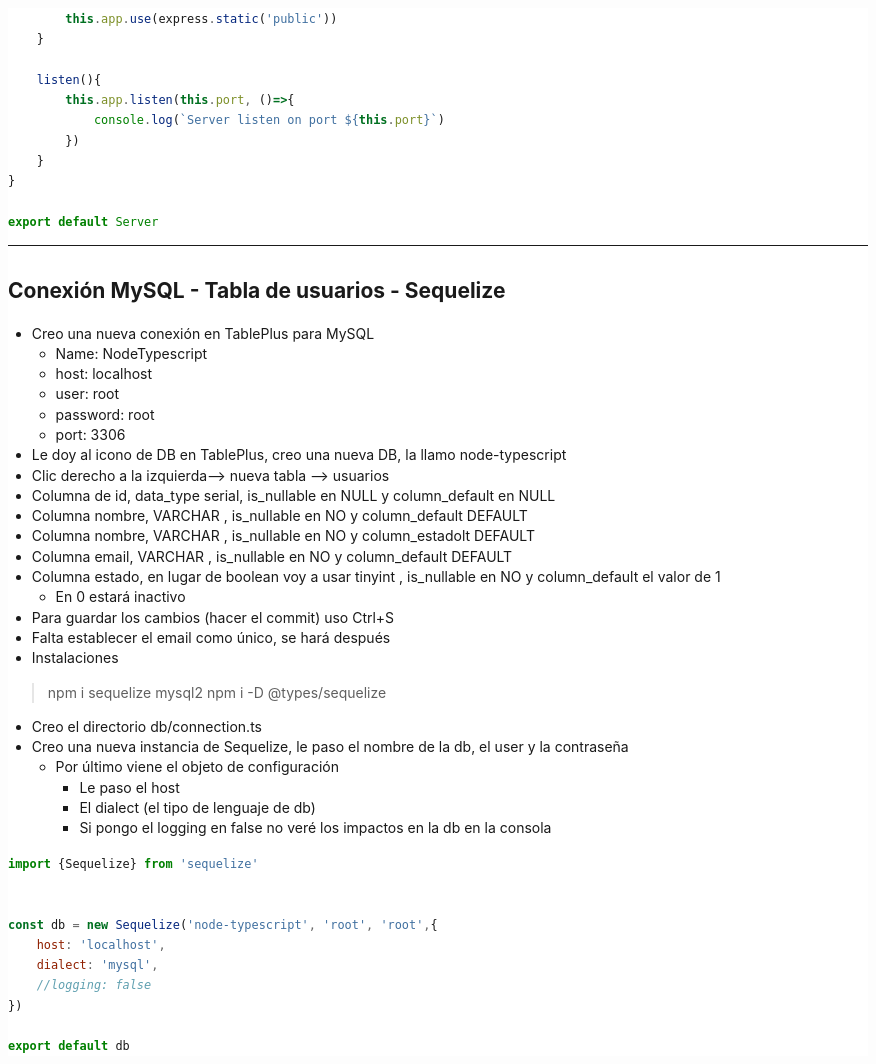 ~~~js
        this.app.use(express.static('public'))
    }

    listen(){
        this.app.listen(this.port, ()=>{
            console.log(`Server listen on port ${this.port}`)
        })
    }
}

export default Server
~~~
--------

## Conexión MySQL - Tabla de usuarios - Sequelize

- Creo una nueva conexión en TablePlus para MySQL
  - Name: NodeTypescript
  - host: localhost
  - user: root
  - password: root
  - port: 3306
- Le doy al icono de DB en TablePlus, creo una nueva DB, la llamo node-typescript
- Clic derecho a la izquierda--> nueva tabla --> usuarios
- Columna de id, data_type serial, is_nullable en NULL y column_default en NULL
- Columna nombre, VARCHAR , is_nullable en NO y column_default DEFAULT 
- Columna nombre, VARCHAR , is_nullable en NO y column_estadolt DEFAULT 
- Columna email, VARCHAR , is_nullable en NO y column_default DEFAULT 
- Columna estado, en lugar de boolean voy a usar tinyint , is_nullable en NO y column_default el valor de 1 
    - En 0 estará inactivo
- Para guardar los cambios (hacer el commit) uso Ctrl+S
- Falta establecer el email como único, se hará después
- Instalaciones

> npm i sequelize mysql2
> npm i -D @types/sequelize

- Creo el directorio db/connection.ts
- Creo una nueva instancia de Sequelize, le paso el nombre de la db, el user y la contraseña
  - Por último viene el objeto de configuración
    - Le paso el host
    - El dialect (el tipo de lenguaje de db)
    - Si pongo el logging en false no veré los impactos en la db en la consola

~~~js
import {Sequelize} from 'sequelize'


const db = new Sequelize('node-typescript', 'root', 'root',{
    host: 'localhost',
    dialect: 'mysql',
    //logging: false
})

export default db
~~~
